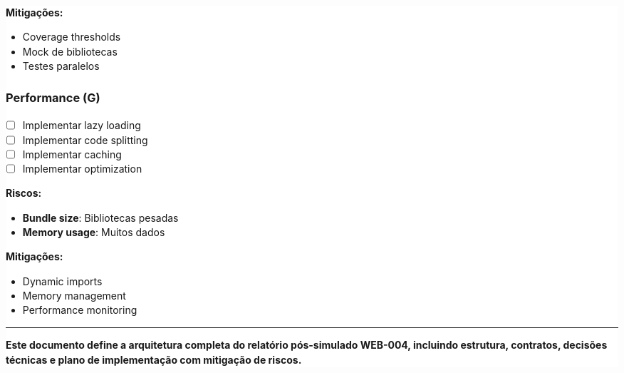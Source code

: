 **Mitigações:**
- Coverage thresholds
- Mock de bibliotecas
- Testes paralelos

### **Performance (G)**
- [ ] Implementar lazy loading
- [ ] Implementar code splitting
- [ ] Implementar caching
- [ ] Implementar optimization

**Riscos:**
- **Bundle size**: Bibliotecas pesadas
- **Memory usage**: Muitos dados

**Mitigações:**
- Dynamic imports
- Memory management
- Performance monitoring

---

**Este documento define a arquitetura completa do relatório pós-simulado WEB-004, incluindo estrutura, contratos, decisões técnicas e plano de implementação com mitigação de riscos.**
